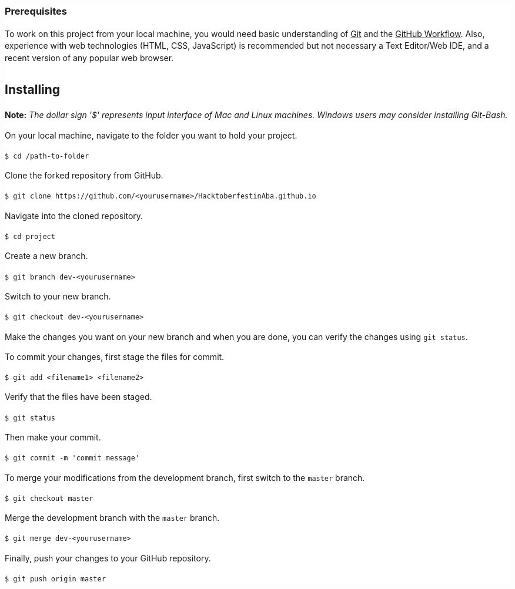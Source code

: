 ### Prerequisites

To work on this project from your local machine, you would need basic understanding of [Git](https://git-scm.com/) and the [GitHub Workflow](https://guides.github.com/introduction/flow/). Also, experience with web technologies (HTML, CSS, JavaScript) is recommended but not necessary
 a Text Editor/Web IDE, and a recent version of any popular web browser.

## Installing

**Note:** *The dollar sign '$' represents input interface of Mac and Linux machines. Windows users may consider installing Git-Bash.*

On your local machine, navigate to the folder you want to hold your project.
```
$ cd /path-to-folder
```
Clone the forked repository from GitHub.
```
$ git clone https://github.com/<yourusername>/HacktoberfestinAba.github.io
```
Navigate into the cloned repository.
```
$ cd project
```
Create a new branch.
```
$ git branch dev-<yourusername>
```
Switch to your new branch.
```
$ git checkout dev-<yourusername>
```
Make the changes you want on your new branch and when you are done, you can verify the changes using `git status`.

To commit your changes,
first stage the files for commit.
```
$ git add <filename1> <filename2>
```
Verify that the files have been staged.
```
$ git status
```
Then make your commit.
```
$ git commit -m 'commit message'
```
To merge your modifications from the development branch, first switch to the `master` branch.
```
$ git checkout master
```
Merge the development branch with the `master` branch.
```
$ git merge dev-<yourusername>
```
Finally, push your changes to your GitHub repository.
```
$ git push origin master
```
